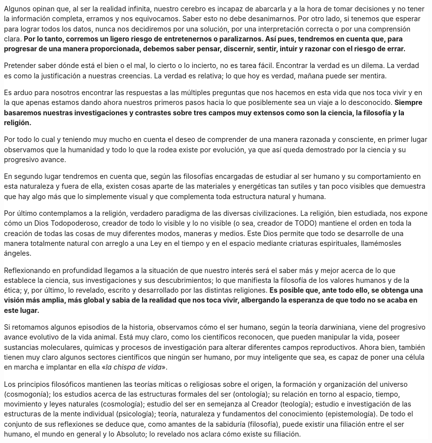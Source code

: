 Algunos opinan que, al ser la realidad infinita, nuestro cerebro es incapaz de abarcarla y a la hora de tomar decisiones y no tener la información completa, erramos y nos equivocamos. Saber esto no debe desanimarnos. Por otro lado, si tenemos que esperar para lograr todos los datos, nunca nos decidiremos por una solución, por una interpretación correcta o por una comprensión clara. **Por lo tanto, corremos un ligero riesgo de entretenernos o paralizarnos. Así pues, tendremos en cuenta que, para progresar de una manera proporcionada, debemos saber pensar, discernir, sentir, intuir y razonar con el riesgo de errar.**

Pretender saber dónde está el bien o el mal, lo cierto o lo incierto, no es tarea fácil. Encontrar la verdad es un dilema. La verdad es como la justificación a nuestras creencias. La verdad es relativa; lo que hoy es verdad, mañana puede ser mentira.

Es arduo para nosotros encontrar las respuestas a las múltiples preguntas que nos hacemos en esta vida que nos toca vivir y en la que apenas estamos dando ahora nuestros primeros pasos hacia lo que posiblemente sea un viaje a lo desconocido. **Siempre basaremos nuestras investigaciones y contrastes sobre tres campos muy extensos como son la ciencia, la filosofía y la religión.**

Por todo lo cual y teniendo muy mucho en cuenta el deseo de comprender de una manera razonada y consciente, en primer lugar observamos que la humanidad y todo lo que la rodea existe por evolución, ya que así queda demostrado por la ciencia y su progresivo avance.

En segundo lugar tendremos en cuenta que, según las filosofías encargadas de estudiar al ser humano y su comportamiento en esta naturaleza y fuera de ella, existen cosas aparte de las materiales y energéticas tan sutiles y tan poco visibles que demuestra que hay algo más que lo simplemente visual y que complementa toda estructura natural y humana.

Por último contemplamos a la religión, verdadero paradigma de las diversas civilizaciones. La religión, bien estudiada, nos expone cómo un Dios Todopoderoso, creador de todo lo visible y lo no visible (o sea, creador de TODO) mantiene el orden en toda la creación de todas las cosas de muy diferentes modos, maneras y medios. Este Dios permite que todo se desarrolle de una manera totalmente natural con arreglo a una Ley en el tiempo y en el espacio mediante criaturas espirituales, llamémosles ángeles.

Reflexionando en profundidad llegamos a la situación de que nuestro interés será el saber más y mejor acerca de lo que establece la ciencia, sus investigaciones y sus descubrimientos; lo que manifiesta la filosofía de los valores humanos y de la ética; y, por último, lo revelado, escrito y desarrollado por las distintas religiones. **Es posible que, ante todo ello, se obtenga una visión más amplia, más global y sabia de la realidad que nos toca vivir, albergando la esperanza de que todo no se acaba en este lugar.**

Si retomamos algunos episodios de la historia, observamos cómo el ser humano, según la teoría darwiniana, viene del progresivo avance evolutivo de la vida animal. Está muy claro, como los científicos reconocen, que pueden manipular la vida, poseer sustancias moleculares, químicas y procesos de investigación para alterar diferentes campos reproductivos. Ahora bien, también tienen muy claro algunos sectores científicos que ningún ser humano, por muy inteligente que sea, es capaz de poner una célula en marcha e implantar en ella «_la chispa de vida_».

Los principios filosóficos mantienen las teorías míticas o religiosas sobre el origen, la formación y organización del universo (cosmogonía); los estudios acerca de las estructuras formales del ser (ontología); su relación en torno al espacio, tiempo, movimiento y leyes naturales (cosmología); estudio del ser en semejanza al Creador (teología); estudio e investigación de las estructuras de la mente individual (psicología); teoría, naturaleza y fundamentos del conocimiento (epistemología). De todo el conjunto de sus reflexiones se deduce que, como amantes de la sabiduría (filosofía), puede existir una filiación entre el ser humano, el mundo en general y lo Absoluto; lo revelado nos aclara cómo existe su filiación.
